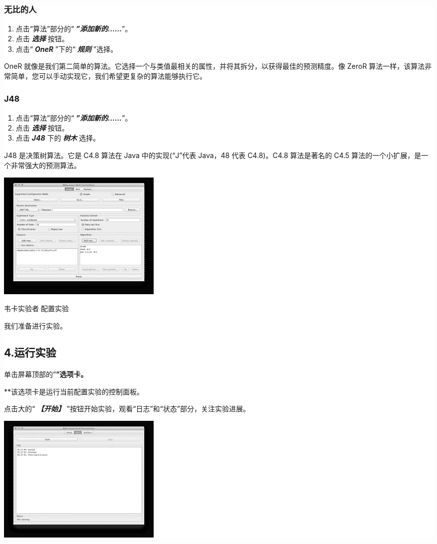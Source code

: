 ### 无比的人

1.  点击“算法”部分的“ ***”添加新的……***”。
2.  点击 ***选择*** 按钮。
3.  点击“ ***OneR*** ”下的“ ***规则*** ”选择。

OneR 就像是我们第二简单的算法。它选择一个与类值最相关的属性，并将其拆分，以获得最佳的预测精度。像 ZeroR 算法一样，该算法非常简单，您可以手动实现它，我们希望更复杂的算法能够执行它。

### J48

1.  点击“算法”部分的“ ***”添加新的……***”。
2.  点击 ***选择*** 按钮。
3.  点击 ***J48*** 下的 ***树木*** 选择。

J48 是决策树算法。它是 C4.8 算法在 Java 中的实现(“J”代表 Java，48 代表 C4.8)。C4.8 算法是著名的 C4.5 算法的一个小扩展，是一个非常强大的预测算法。

[![Weka Experimenter](img/7b8df0cf704edb9df582877210c02990.png)](https://machinelearningmastery.com/wp-content/uploads/2014/02/Screen-Shot-2014-02-19-at-5.36.56-AM.png)

韦卡实验者
配置实验

我们准备进行实验。

## 4.运行实验

单击屏幕顶部的“**”选项卡。**

 **该选项卡是运行当前配置实验的控制面板。

点击大的“ ***【开始】*** ”按钮开始实验，观看“日志”和“状态”部分，关注实验进展。

[![Weka Experimenter](img/838de83061966acc67ad8cb6bb1230e4.png)](https://machinelearningmastery.com/wp-content/uploads/2014/02/Screen-Shot-2014-02-19-at-5.37.02-AM.png)
